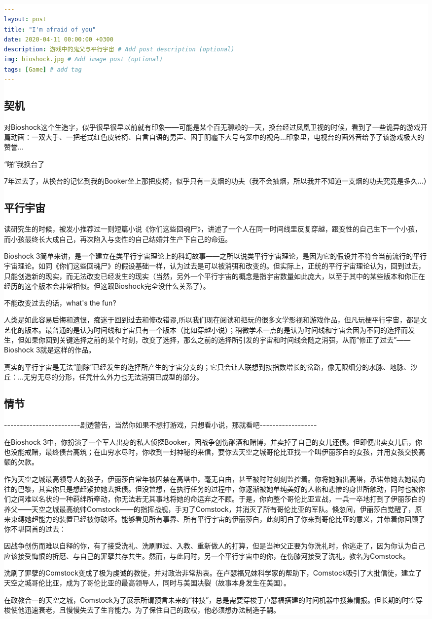 ```yaml
---
layout: post
title: "I'm afraid of you"
date: 2020-04-11 00:00:00 +0300
description: 游戏中的鬼父与平行宇宙 # Add post description (optional)
img: bioshock.jpg # Add image post (optional)
tags: [Game] # add tag
---
```



## 契机

对Bioshock这个生造字，似乎很早很早以前就有印象——可能是某个百无聊赖的一天，换台经过凤凰卫视的时候，看到了一些诡异的游戏开篇动画：一双大手、一把老式红色皮转椅、自言自语的男声、困于阴霾下大号鸟笼中的视角...印象里，电视台的画外音给予了该游戏极大的赞誉...

“啪”我换台了

7年过去了，从换台的记忆到我的Booker坐上那把皮椅，似乎只有一支烟的功夫（我不会抽烟，所以我并不知道一支烟的功夫究竟是多久...）

## 平行宇宙

读研究生的时候，被发小推荐过一则短篇小说《你们这些回魂尸》，讲述了一个人在同一时间线里反复穿越，跟变性的自己生下一个小孩，而小孩最终长大成自己，再次陷入与变性的自己结婚并生产下自己的命运。

Bioshock 3简单来讲，是一个建立在类平行宇宙理论上的科幻故事——之所以说类平行宇宙理论，是因为它的假设并不符合当前流行的平行宇宙理论。如同《你们这些回魂尸》的假设基础一样，认为过去是可以被消弭和改变的。但实际上，正统的平行宇宙理论认为，回到过去，只能创造新的现实，而无法改变已经发生的现实（当然，另外一个平行宇宙的概念是指宇宙数量如此庞大，以至于其中的某些版本和你正在经历的这个版本会非常相似。但这跟Bioshock完全没什么关系了）。

不能改变过去的话，what's the fun? 

人类是如此容易后悔和遗恨，痴迷于回到过去和修改错谬,所以我们现在阅读和把玩的很多文学影视和游戏作品，但凡玩梗平行宇宙，都是文艺化的版本。最普通的是认为时间线和宇宙只有一个版本（比如穿越小说）；稍微学术一点的是认为时间线和宇宙会因为不同的选择而发生，但如果你回到关键选择之前的某个时刻，改变了选择，那么之前的选择所引发的宇宙和时间线会随之消弭，从而“修正了过去”——Bioshock 3就是这样的作品。

真实的平行宇宙是无法“删除”已经发生的选择所产生的宇宙分支的；它只会让人联想到按指数增长的岔路，像无限细分的水脉、地脉、沙丘：...无穷无尽的分形，任凭什么外力也无法消弭已成型的部分。

## 情节
------------------------剧透警告，当然你如果不想打游戏，只想看小说，那就看吧------------------

在Bioshock 3中，你扮演了一个军人出身的私人侦探Booker，因战争创伤酗酒和赌博，并卖掉了自己的女儿还债。但即便出卖女儿后，你也没能戒赌，最终债台高筑；在山穷水尽时，你收到一封神秘的来信，要你去天空之城哥伦比亚找一个叫伊丽莎白的女孩，并用女孩交换高额的欠款。

作为天空之城最高领导人的孩子，伊丽莎白常年被囚禁在高塔中，毫无自由，甚至被时时刻刻监控着。你将她骗出高塔，承诺带她去她最向往的巴黎，其实你只是想赶紧拉她去抵债。但没曾想，在执行任务的过程中，你逐渐被她单纯美好的人格和悲惨的身世所触动，同时也被你们之间难以名状的一种羁绊所牵动，你无法若无其事地将她的命运弃之不顾。于是，你向整个哥伦比亚宣战，一兵一卒地打到了伊丽莎白的养父——天空之城最高统帅Comstock——的指挥战舰，手刃了Comstock，并消灭了所有哥伦比亚的军队。倏忽间，伊丽莎白觉醒了，原来束缚她超能力的装置已经被你破坏。能够看见所有事界、所有平行宇宙的伊丽莎白，此刻明白了你来到哥伦比亚的意义，并带着你回顾了你不堪回首的过去：

因战争创伤而难以自释的你，有了接受洗礼、洗刷罪过、入教、重新做人的打算，但是当神父正要为你洗礼时，你逃走了，因为你认为自己应该接受悔恨的折磨、与自己的罪孽共存共生。然而，与此同时，另一个平行宇宙中的你，在伤膝河接受了洗礼，教名为Comstock。

洗刷了罪孽的Comstock变成了极为虔诚的教徒，并对政治非常热衷。在卢瑟福兄妹科学家的帮助下，Comstock吸引了大批信徒，建立了天空之城哥伦比亚，成为了哥伦比亚的最高领导人，同时与美国决裂（故事本身发生在美国）。

在政教合一的天空之城，Comstock为了展示所谓预言未来的“神技”，总是需要穿梭于卢瑟福搭建的时间机器中搜集情报。但长期的时空穿梭使他迅速衰老，且慢慢失去了生育能力。为了保住自己的政权，他必须想办法制造子嗣。
